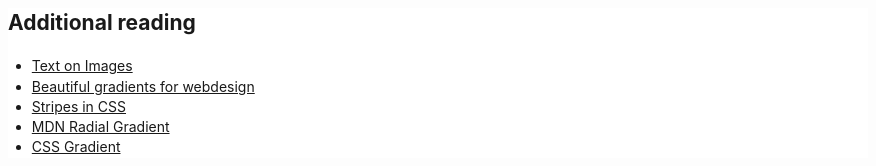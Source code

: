 ## Additional reading

- [Text on Images](https://css-tricks.com/design-considerations-text-images/)
- [Beautiful gradients for webdesign](http://uigradients.com/)
- [Stripes in CSS](https://css-tricks.com/stripes-css/)
- [MDN Radial Gradient](https://developer.mozilla.org/en-US/docs/Web/CSS/radial-gradient)
- [CSS Gradient](https://cssgradient.io/)
